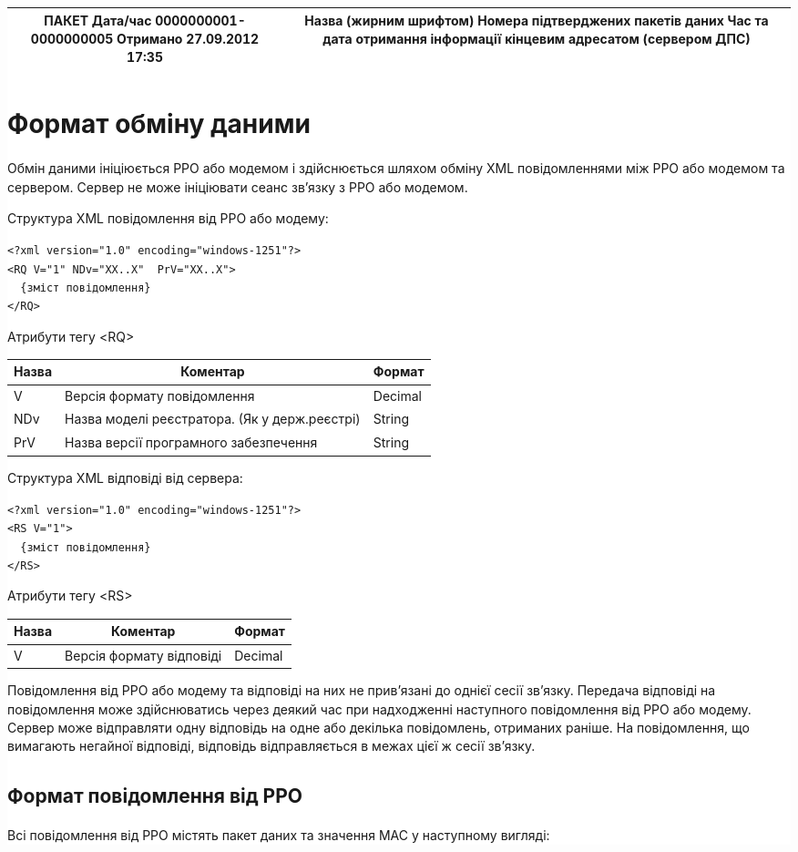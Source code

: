 | **ПАКЕТ Дата/час** 0000000001-0000000005 Отримано 27.09.2012 17:35  | Назва (жирним шрифтом)   Номера підтверджених пакетів даних  Час та дата отримання інформації кінцевим адресатом (сервером ДПС)  |
|---------------------------------------------------------------------|----------------------------------------------------------------------------------------------------------------------------------|

# Формат обміну даними

Обмін даними ініціюється РРО або модемом і здійснюється шляхом обміну XML
повідомленнями між РРО або модемом та сервером. Сервер не може ініціювати сеанс
зв’язку з РРО або модемом.

Структура XML повідомлення від РРО або модему:

~~~~~~~~~~~~~~~~~~~~~~~~~~~~~~~~~~~~~~~~~~~~~~~~~~~~~~~~~~~~~~~~~~~~~~~~~~~~~~~~
<?xml version="1.0" encoding="windows-1251"?>
<RQ V="1" NDv="XX..X"  PrV="XX..X">
  {зміст повідомлення}
</RQ>
~~~~~~~~~~~~~~~~~~~~~~~~~~~~~~~~~~~~~~~~~~~~~~~~~~~~~~~~~~~~~~~~~~~~~~~~~~~~~~~~

Атрибути тегу \<RQ\>

| Назва | Коментар                                      | Формат  |
|-------|-----------------------------------------------|---------|
| V     | Версія формату повідомлення                   | Decimal |
| NDv   | Назва моделі реєстратора. (Як у держ.реєстрі) | String  |
| PrV   | Назва версії програмного забезпечення         | String  |

Структура XML відповіді від сервера:

~~~~~~~~~~~~~~~~~~~~~~~~~~~~~~~~~~~~~~~~~~~~~~~~~~~~~~~~~~~~~~~~~~~~~~~~~~~~~~~~
<?xml version="1.0" encoding="windows-1251"?>
<RS V="1">
  {зміст повідомлення}
</RS>
~~~~~~~~~~~~~~~~~~~~~~~~~~~~~~~~~~~~~~~~~~~~~~~~~~~~~~~~~~~~~~~~~~~~~~~~~~~~~~~~

Атрибути тегу \<RS\>

| Назва | Коментар                 | Формат  |
|-------|--------------------------|---------|
| V     | Версія формату відповіді | Decimal |

Повідомлення від РРО або модему та відповіді на них не прив’язані до однієї
сесії зв’язку. Передача відповіді на повідомлення може здійснюватись через
деякий час при надходженні наступного повідомлення від РРО або модему. Сервер
може відправляти одну відповідь на одне або декілька повідомлень, отриманих
раніше. На повідомлення, що вимагають негайної відповіді, відповідь
відправляється в межах цієї ж сесії зв’язку.

## Формат повідомлення від РРО

Всі повідомлення від РРО містять пакет даних та значення MAC у наступному
вигляді:
